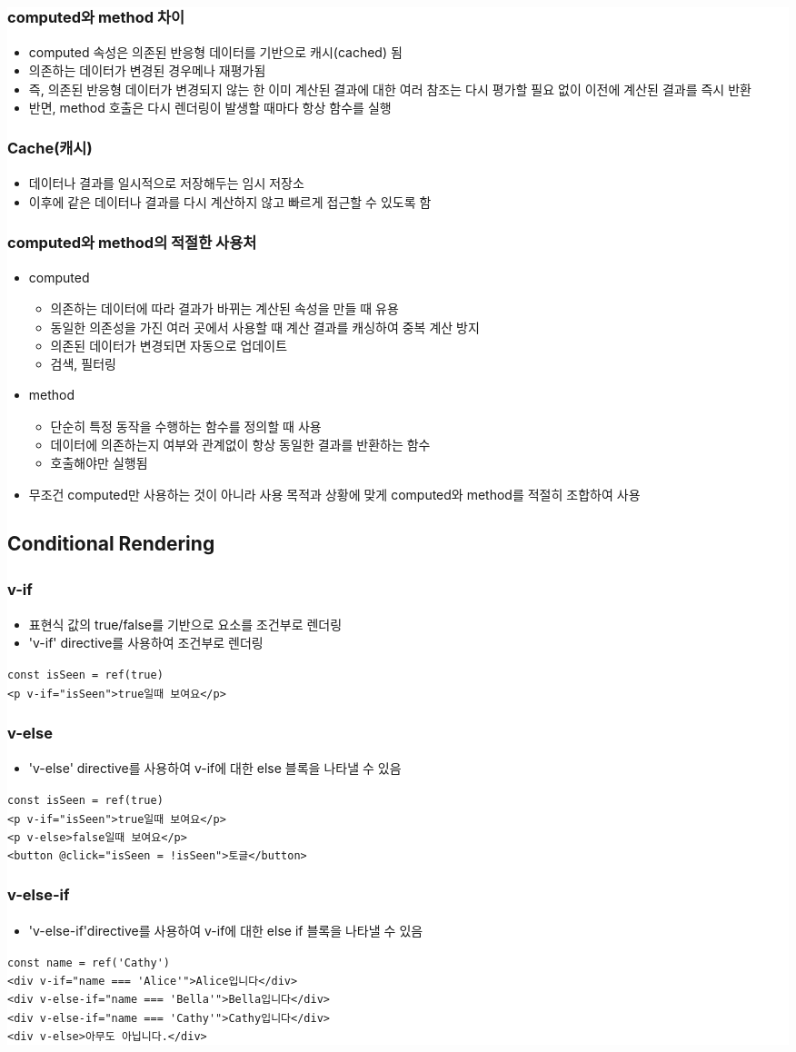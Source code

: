 ### computed와 method 차이
- computed 속성은 의존된 반응형 데이터를 기반으로 캐시(cached) 됨
- 의존하는 데이터가 변경된 경우메나 재평가됨
- 즉, 의존된 반응형 데이터가 변경되지 않는 한 이미 계산된 결과에 대한 여러 참조는 다시 평가할 필요 없이 이전에 계산된 결과를 즉시 반환
- 반면, method 호출은 다시 렌더링이 발생할 때마다 항상 함수를 실행

### Cache(캐시)
- 데이터나 결과를 일시적으로 저장해두는 임시 저장소
- 이후에 같은 데이터나 결과를 다시 계산하지 않고 빠르게 접근할 수 있도록 함

### computed와 method의 적절한 사용처
- computed
    - 의존하는 데이터에 따라 결과가 바뀌는 계산된 속성을 만들 때 유용
    - 동일한 의존성을 가진 여러 곳에서 사용할 때 계산 결과를 캐싱하여 중복 계산 방지
    - 의존된 데이터가 변경되면 자동으로 업데이트
    - 검색, 필터링

- method
    - 단순히 특정 동작을 수행하는 함수를 정의할 때 사용
    - 데이터에 의존하는지 여부와 관계없이 항상 동일한 결과를 반환하는 함수
    - 호출해야만 실행됨

- 무조건 computed만 사용하는 것이 아니라 사용 목적과 상황에 맞게 computed와 method를 적절히 조합하여 사용

## Conditional Rendering
### v-if
- 표현식 값의 true/false를 기반으로 요소를 조건부로 렌더링
- 'v-if' directive를 사용하여 조건부로 렌더링
```
const isSeen = ref(true)
<p v-if="isSeen">true일때 보여요</p>
```
### v-else
- 'v-else' directive를 사용하여 v-if에 대한 else 블록을 나타낼 수 있음
```
const isSeen = ref(true)
<p v-if="isSeen">true일때 보여요</p>
<p v-else>false일때 보여요</p>
<button @click="isSeen = !isSeen">토글</button>
```

### v-else-if
- 'v-else-if'directive를 사용하여 v-if에 대한 else if 블록을 나타낼 수 있음
```
const name = ref('Cathy')
<div v-if="name === 'Alice'">Alice입니다</div>
<div v-else-if="name === 'Bella'">Bella입니다</div>
<div v-else-if="name === 'Cathy'">Cathy입니다</div>
<div v-else>아무도 아닙니다.</div>

```
